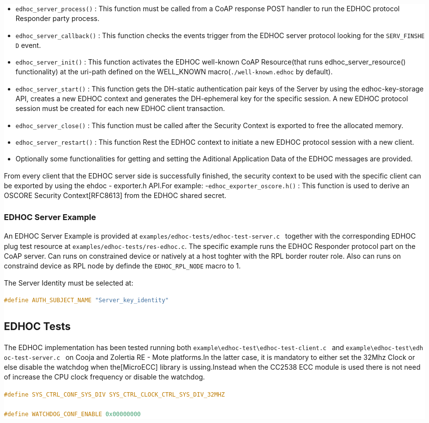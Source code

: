 - `edhoc_server_process()` : This function must be called from a CoAP response POST handler to run the EDHOC protocol Responder party process.
- `edhoc_server_callback()` :  This function checks the events trigger from the EDHOC server protocol looking for the `SERV_FINSHED` event.
- `edhoc_server_init()` : This function activates the EDHOC well-known CoAP Resource(that runs edhoc_server_resource() functionality) at the uri-path defined on the WELL_KNOWN macro(`./well-known.edhoc` by default).
- `edhoc_server_start()` : This function gets the DH-static authentication pair keys of the Server by using the edhoc-key-storage API, creates a new EDHOC context and generates the DH-ephemeral key for the specific session. A new EDHOC protocol session must be created for each new EDHOC client transaction.
- `edhoc_server_close()` : This function must be called after the Security Context is exported to free the allocated memory.
- `edhoc_server_restart()` : This function Rest the EDHOC context to initiate a new EDHOC protocol session with a new client.

- Optionally some functionalities for getting and setting the Aditional Application Data of the EDHOC messages are provided.

From every client that the EDHOC server side is successfully finished, the security context to be used with the specific client can be exported by using the ehdoc - exporter.h API.For example:
-`edhoc_exporter_oscore.h()` : This function is used to derive an OSCORE Security Context[RFC8613] from the EDHOC shared secret.

### EDHOC Server Example

An EDHOC Server Example is provided at `examples/edhoc-tests/edhoc-test-server.c ` together with the corresponding EDHOC plug test resource at
`examples/edhoc-tests/res-edhoc.c`. The specific example runs the EDHOC Responder protocol part on the CoAP server. Can runs on
constrained device or natively at a host toghter with the RPL border router role. Also can runs on constraind device as RPL node by definde the `EDHOC_RPL_NODE` macro to 1.

The Server Identity must be selected at:                                                                        
```c
#define AUTH_SUBJECT_NAME "Server_key_identity"
```

## EDHOC Tests
The EDHOC implementation has been tested running both `example\edhoc-test\edhoc-test-client.c ` and `example\edhoc-test\edhoc-test-server.c ` on Cooja and Zolertia RE - Mote platforms.In the latter case, it is mandatory to either set the 32Mhz Clock or else disable the watchdog when the[MicroECC] library is ussing.Instead when the CC2538 ECC module is used there is not need of increase the CPU clock frequency or disable the watchdog.

```c
#define SYS_CTRL_CONF_SYS_DIV SYS_CTRL_CLOCK_CTRL_SYS_DIV_32MHZ

#define WATCHDOG_CONF_ENABLE 0x00000000
```
